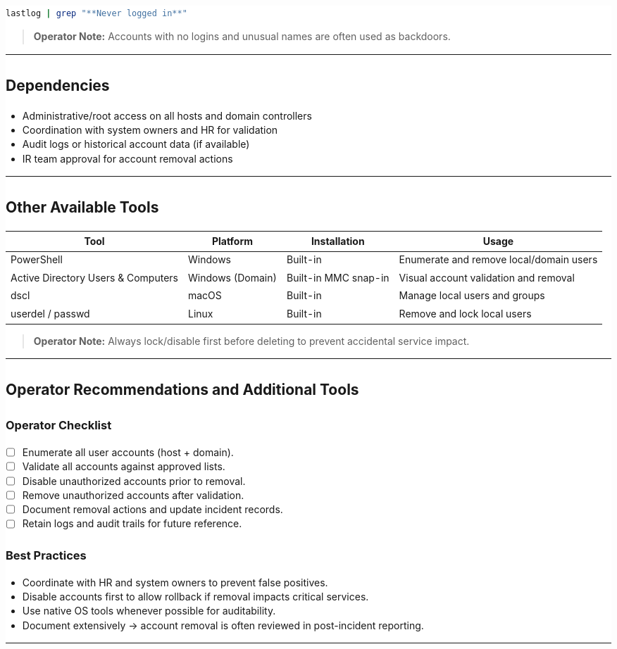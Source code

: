 ```bash
lastlog | grep "**Never logged in**"
```

> **Operator Note:** Accounts with no logins and unusual names are often used as backdoors.

---

## Dependencies

* Administrative/root access on all hosts and domain controllers
* Coordination with system owners and HR for validation
* Audit logs or historical account data (if available)
* IR team approval for account removal actions

---

## Other Available Tools

| Tool | Platform | Installation | Usage |
|------|----------|--------------|-------|
| PowerShell | Windows | Built-in | Enumerate and remove local/domain users |
| Active Directory Users & Computers | Windows (Domain) | Built-in MMC snap-in | Visual account validation and removal |
| dscl | macOS | Built-in | Manage local users and groups |
| userdel / passwd | Linux | Built-in | Remove and lock local users |

> **Operator Note:** Always lock/disable first before deleting to prevent accidental service impact.

---

## Operator Recommendations and Additional Tools

### Operator Checklist

- [ ] Enumerate all user accounts (host + domain).
- [ ] Validate all accounts against approved lists.
- [ ] Disable unauthorized accounts prior to removal.
- [ ] Remove unauthorized accounts after validation.
- [ ] Document removal actions and update incident records.
- [ ] Retain logs and audit trails for future reference.

### Best Practices

- Coordinate with HR and system owners to prevent false positives.
- Disable accounts first to allow rollback if removal impacts critical services.
- Use native OS tools whenever possible for auditability.
- Document extensively → account removal is often reviewed in post-incident reporting.

---
